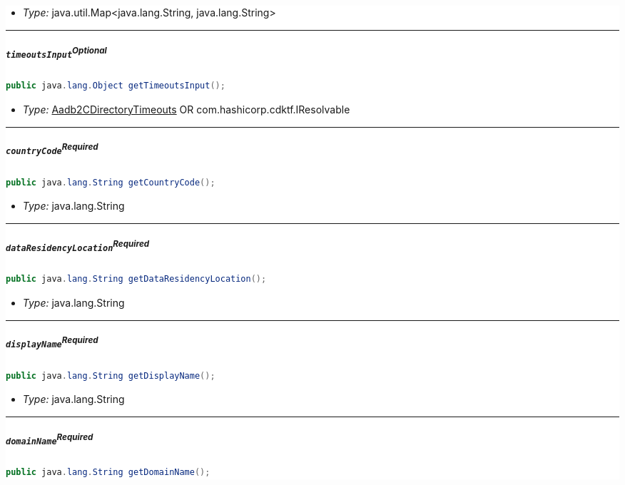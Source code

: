- *Type:* java.util.Map<java.lang.String, java.lang.String>

---

##### `timeoutsInput`<sup>Optional</sup> <a name="timeoutsInput" id="@cdktf/provider-azurerm.aadb2CDirectory.Aadb2CDirectory.property.timeoutsInput"></a>

```java
public java.lang.Object getTimeoutsInput();
```

- *Type:* <a href="#@cdktf/provider-azurerm.aadb2CDirectory.Aadb2CDirectoryTimeouts">Aadb2CDirectoryTimeouts</a> OR com.hashicorp.cdktf.IResolvable

---

##### `countryCode`<sup>Required</sup> <a name="countryCode" id="@cdktf/provider-azurerm.aadb2CDirectory.Aadb2CDirectory.property.countryCode"></a>

```java
public java.lang.String getCountryCode();
```

- *Type:* java.lang.String

---

##### `dataResidencyLocation`<sup>Required</sup> <a name="dataResidencyLocation" id="@cdktf/provider-azurerm.aadb2CDirectory.Aadb2CDirectory.property.dataResidencyLocation"></a>

```java
public java.lang.String getDataResidencyLocation();
```

- *Type:* java.lang.String

---

##### `displayName`<sup>Required</sup> <a name="displayName" id="@cdktf/provider-azurerm.aadb2CDirectory.Aadb2CDirectory.property.displayName"></a>

```java
public java.lang.String getDisplayName();
```

- *Type:* java.lang.String

---

##### `domainName`<sup>Required</sup> <a name="domainName" id="@cdktf/provider-azurerm.aadb2CDirectory.Aadb2CDirectory.property.domainName"></a>

```java
public java.lang.String getDomainName();
```
